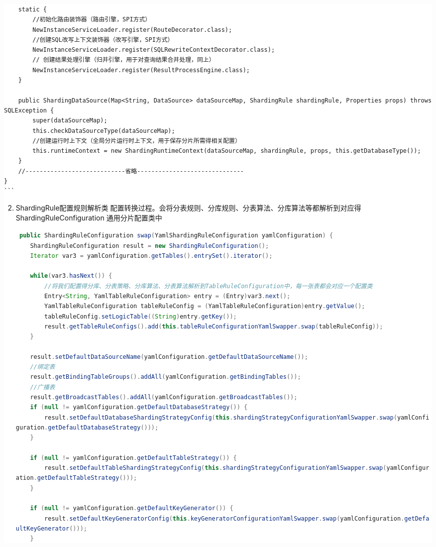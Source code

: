         static {
            //初始化路由装饰器（路由引擎，SPI方式）
            NewInstanceServiceLoader.register(RouteDecorator.class);
            //创建SQL改写上下文装饰器（改写引擎，SPI方式）
            NewInstanceServiceLoader.register(SQLRewriteContextDecorator.class);
            // 创建结果处理引擎（归并引擎，用于对查询结果合并处理，同上）
            NewInstanceServiceLoader.register(ResultProcessEngine.class);
        }
        
        public ShardingDataSource(Map<String, DataSource> dataSourceMap, ShardingRule shardingRule, Properties props) throws SQLException {
            super(dataSourceMap);
            this.checkDataSourceType(dataSourceMap);
            //创建运行时上下文（全局分片运行时上下文，用于保存分片所需得相关配置）
            this.runtimeContext = new ShardingRuntimeContext(dataSourceMap, shardingRule, props, this.getDatabaseType());
        }
        //----------------------------省略------------------------------
    }
    ```

2. ShardingRule配置规则解析类
   配置转换过程。会将分表规则、分库规则、分表算法、分库算法等都解析到对应得 ShardingRuleConfiguration 通用分片配置类中
    ```java
     public ShardingRuleConfiguration swap(YamlShardingRuleConfiguration yamlConfiguration) {
        ShardingRuleConfiguration result = new ShardingRuleConfiguration();
        Iterator var3 = yamlConfiguration.getTables().entrySet().iterator();
    
        while(var3.hasNext()) {
            //将我们配置得分库、分表策略、分库算法、分表算法解析到TableRuleConfiguration中，每一张表都会对应一个配置类
            Entry<String, YamlTableRuleConfiguration> entry = (Entry)var3.next();
            YamlTableRuleConfiguration tableRuleConfig = (YamlTableRuleConfiguration)entry.getValue();
            tableRuleConfig.setLogicTable((String)entry.getKey());
            result.getTableRuleConfigs().add(this.tableRuleConfigurationYamlSwapper.swap(tableRuleConfig));
        }
    
        result.setDefaultDataSourceName(yamlConfiguration.getDefaultDataSourceName());
        //绑定表
        result.getBindingTableGroups().addAll(yamlConfiguration.getBindingTables());
        //广播表
        result.getBroadcastTables().addAll(yamlConfiguration.getBroadcastTables());
        if (null != yamlConfiguration.getDefaultDatabaseStrategy()) {
            result.setDefaultDatabaseShardingStrategyConfig(this.shardingStrategyConfigurationYamlSwapper.swap(yamlConfiguration.getDefaultDatabaseStrategy()));
        }
    
        if (null != yamlConfiguration.getDefaultTableStrategy()) {
            result.setDefaultTableShardingStrategyConfig(this.shardingStrategyConfigurationYamlSwapper.swap(yamlConfiguration.getDefaultTableStrategy()));
        }
    
        if (null != yamlConfiguration.getDefaultKeyGenerator()) {
            result.setDefaultKeyGeneratorConfig(this.keyGeneratorConfigurationYamlSwapper.swap(yamlConfiguration.getDefaultKeyGenerator()));
        }
    